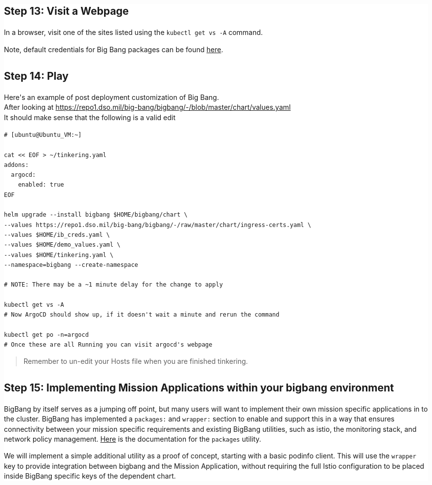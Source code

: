 ## Step 13: Visit a Webpage

In a browser, visit one of the sites listed using the `kubectl get vs -A` command.

Note, default credentials for Big Bang packages can be found [here](../using-bigbang/default-credentials.md).

## Step 14: Play

Here's an example of post deployment customization of Big Bang.  
After looking at <https://repo1.dso.mil/big-bang/bigbang/-/blob/master/chart/values.yaml>  
It should make sense that the following is a valid edit

```shell
# [ubuntu@Ubuntu_VM:~]

cat << EOF > ~/tinkering.yaml
addons:
  argocd:
    enabled: true
EOF

helm upgrade --install bigbang $HOME/bigbang/chart \
--values https://repo1.dso.mil/big-bang/bigbang/-/raw/master/chart/ingress-certs.yaml \
--values $HOME/ib_creds.yaml \
--values $HOME/demo_values.yaml \
--values $HOME/tinkering.yaml \
--namespace=bigbang --create-namespace

# NOTE: There may be a ~1 minute delay for the change to apply

kubectl get vs -A
# Now ArgoCD should show up, if it doesn't wait a minute and rerun the command

kubectl get po -n=argocd
# Once these are all Running you can visit argocd's webpage
```

> Remember to un-edit your Hosts file when you are finished tinkering.

## Step 15: Implementing Mission Applications within your bigbang environment

BigBang by itself serves as a jumping off point, but many users will want to implement their own mission specific applications in to the cluster. BigBang has implemented a `packages:` and `wrapper:`  section to enable and support this in a way that ensures connectivity between your mission specific requirements and existing BigBang utilities, such as istio, the monitoring stack, and network policy management. [Here](https://repo1.dso.mil/big-bang/bigbang/-/blob/master/docs/guides/deployment-scenarios/extra-package-deployment.md) is the documentation for the `packages` utility.

We will implement a simple additional utility as a proof of concept, starting with a basic podinfo client. This will use the `wrapper` key to provide integration between bigbang and the Mission Application, without requiring the full Istio configuration to be placed inside BigBang specific keys of the dependent chart.
